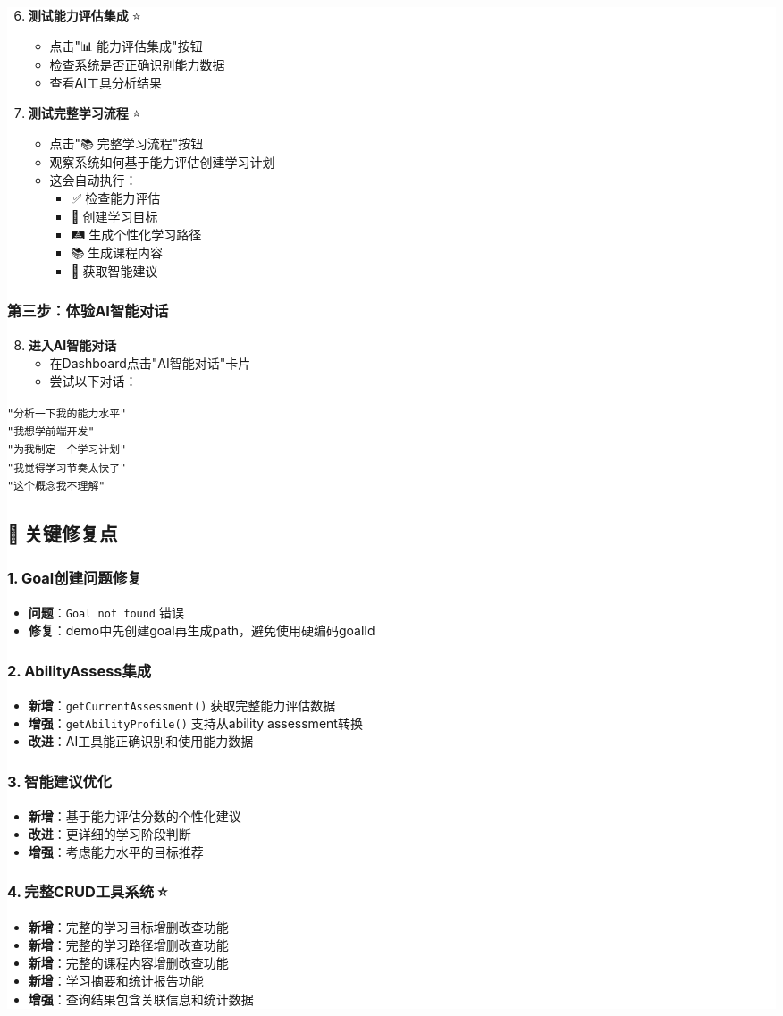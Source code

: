 6. **测试能力评估集成** ⭐
   - 点击"📊 能力评估集成"按钮
   - 检查系统是否正确识别能力数据
   - 查看AI工具分析结果

7. **测试完整学习流程** ⭐
   - 点击"📚 完整学习流程"按钮
   - 观察系统如何基于能力评估创建学习计划
   - 这会自动执行：
     - ✅ 检查能力评估
     - 📝 创建学习目标
     - 🛤️ 生成个性化学习路径
     - 📚 生成课程内容
     - 🎯 获取智能建议

### 第三步：体验AI智能对话

8. **进入AI智能对话**
   - 在Dashboard点击"AI智能对话"卡片
   - 尝试以下对话：

```
"分析一下我的能力水平"
"我想学前端开发"
"为我制定一个学习计划"
"我觉得学习节奏太快了"
"这个概念我不理解"
```

## 🔧 关键修复点

### 1. Goal创建问题修复
- **问题**：`Goal not found` 错误
- **修复**：demo中先创建goal再生成path，避免使用硬编码goalId

### 2. AbilityAssess集成
- **新增**：`getCurrentAssessment()` 获取完整能力评估数据
- **增强**：`getAbilityProfile()` 支持从ability assessment转换
- **改进**：AI工具能正确识别和使用能力数据

### 3. 智能建议优化
- **新增**：基于能力评估分数的个性化建议
- **改进**：更详细的学习阶段判断
- **增强**：考虑能力水平的目标推荐

### 4. 完整CRUD工具系统 ⭐
- **新增**：完整的学习目标增删改查功能
- **新增**：完整的学习路径增删改查功能
- **新增**：完整的课程内容增删改查功能
- **新增**：学习摘要和统计报告功能
- **增强**：查询结果包含关联信息和统计数据

